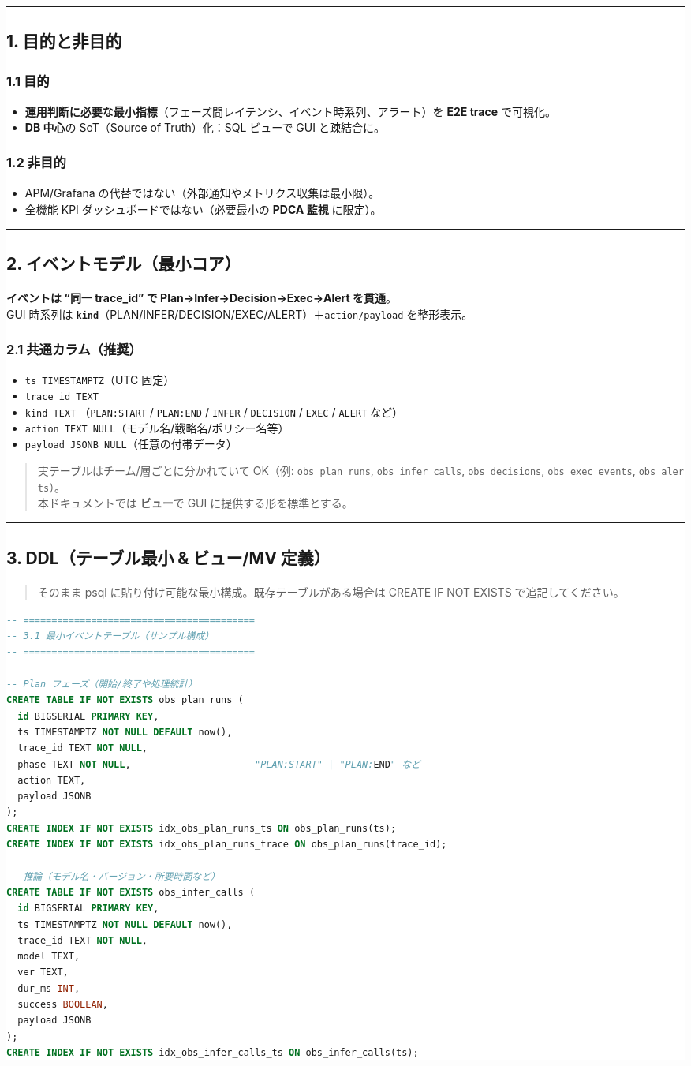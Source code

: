 
---

## 1. 目的と非目的
### 1.1 目的
- **運用判断に必要な最小指標**（フェーズ間レイテンシ、イベント時系列、アラート）を **E2E trace** で可視化。
- **DB 中心**の SoT（Source of Truth）化：SQL ビューで GUI と疎結合に。

### 1.2 非目的
- APM/Grafana の代替ではない（外部通知やメトリクス収集は最小限）。
- 全機能 KPI ダッシュボードではない（必要最小の **PDCA 監視** に限定）。

---

## 2. イベントモデル（最小コア）
**イベントは “同一 trace_id” で Plan→Infer→Decision→Exec→Alert を貫通**。  
GUI 時系列は **`kind`**（PLAN/INFER/DECISION/EXEC/ALERT）＋`action/payload` を整形表示。

### 2.1 共通カラム（推奨）
- `ts TIMESTAMPTZ`（UTC 固定）
- `trace_id TEXT`
- `kind TEXT` （`PLAN:START` / `PLAN:END` / `INFER` / `DECISION` / `EXEC` / `ALERT` など）
- `action TEXT NULL`（モデル名/戦略名/ポリシー名等）
- `payload JSONB NULL`（任意の付帯データ）

> 実テーブルはチーム/層ごとに分かれていて OK（例: `obs_plan_runs`, `obs_infer_calls`, `obs_decisions`, `obs_exec_events`, `obs_alerts`）。  
> 本ドキュメントでは **ビュー**で GUI に提供する形を標準とする。

---

## 3. DDL（テーブル最小 & ビュー/MV 定義）
> そのまま psql に貼り付け可能な最小構成。既存テーブルがある場合は CREATE IF NOT EXISTS で追記してください。

```sql
-- =========================================
-- 3.1 最小イベントテーブル（サンプル構成）
-- =========================================

-- Plan フェーズ（開始/終了や処理統計）
CREATE TABLE IF NOT EXISTS obs_plan_runs (
  id BIGSERIAL PRIMARY KEY,
  ts TIMESTAMPTZ NOT NULL DEFAULT now(),
  trace_id TEXT NOT NULL,
  phase TEXT NOT NULL,                   -- "PLAN:START" | "PLAN:END" など
  action TEXT,
  payload JSONB
);
CREATE INDEX IF NOT EXISTS idx_obs_plan_runs_ts ON obs_plan_runs(ts);
CREATE INDEX IF NOT EXISTS idx_obs_plan_runs_trace ON obs_plan_runs(trace_id);

-- 推論（モデル名・バージョン・所要時間など）
CREATE TABLE IF NOT EXISTS obs_infer_calls (
  id BIGSERIAL PRIMARY KEY,
  ts TIMESTAMPTZ NOT NULL DEFAULT now(),
  trace_id TEXT NOT NULL,
  model TEXT,
  ver TEXT,
  dur_ms INT,
  success BOOLEAN,
  payload JSONB
);
CREATE INDEX IF NOT EXISTS idx_obs_infer_calls_ts ON obs_infer_calls(ts);
```